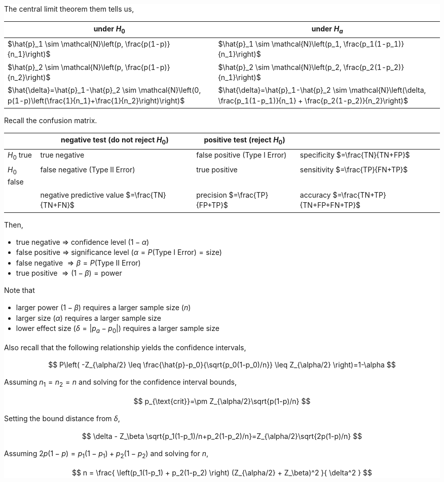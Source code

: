 The central limit theorem them tells us,

| under $H_0$ | under $H_a$ |
|-------------|-------------|
| $\hat{p}_1 \sim \mathcal{N}\left(p, \frac{p(1-p)}{n_1}\right)$ | $\hat{p}_1 \sim \mathcal{N}\left(p_1, \frac{p_1(1-p_1)}{n_1}\right)$ |
| $\hat{p}_2 \sim \mathcal{N}\left(p, \frac{p(1-p)}{n_2}\right)$ | $\hat{p}_2 \sim \mathcal{N}\left(p_2, \frac{p_2(1-p_2)}{n_1}\right)$ |
| $\hat{\delta}=\hat{p}_1-\hat{p}_2 \sim \mathcal{N}\left(0, p(1-p)\left(\frac{1}{n_1}+\frac{1}{n_2}\right)\right)$ | $\hat{\delta}=\hat{p}_1-\hat{p}_2 \sim \mathcal{N}\left(\delta, \frac{p_1(1-p_1)}{n_1} + \frac{p_2(1-p_2)}{n_2}\right)$ |

Recall the confusion matrix.

|             | negative test (do not reject $H_0$) | positive test (reject $H_0$) | |
|-------------|------------------------------------|------------------------------|-|
| $H_0$ true  | true negative | false positive (Type I Error) | specificity $=\frac{TN}{TN+FP}$ |
| $H_0$ false | false negative (Type II Error) | true positive | sensitivity $=\frac{TP}{FN+TP}$ |
|             | negative predictive value $=\frac{TN}{TN+FN}$ | precision $=\frac{TP}{FP+TP}$ | accuracy $=\frac{TN+TP}{TN+FP+FN+TP}$ |

Then,

- true negative $\Rightarrow$ confidence level ($1-\alpha$)
- false positive $\Rightarrow$ significance level ($\alpha=P(\text{Type I Error})=\text{size}$)
- false negative $\Rightarrow \beta=P(\text{Type II Error})$
- true positive $\Rightarrow (1-\beta)=\text{power}$

Note that

- larger power ($1-\beta$) requires a larger sample size ($n$)
- larger size ($\alpha$) requires a larger sample size
- lower effect size ($\delta=|p_a-p_0|$) requires a larger sample size

Also recall that the following relationship yields the confidence intervals,

$$
P\left( -Z_{\alpha/2} \leq \frac{\hat{p}-p_0}{\sqrt{p_0(1-p_0)/n}} \leq Z_{\alpha/2} \right)=1-\alpha
$$

Assuming $n_1=n_2=n$ and solving for the confidence interval bounds,

$$
p_{\text{crit}}=\pm Z_{\alpha/2}\sqrt{p(1-p)/n}
$$

Setting the bound distance from $\delta$,

$$
\delta - Z_\beta \sqrt{p_1(1-p_1)/n+p_2(1-p_2)/n}=Z_{\alpha/2}\sqrt{2p(1-p)/n}
$$

Assuming $2p(1-p)=p_1(1-p_1) + p_2(1-p_2)$ and solving for $n$,

$$
n = \frac{ \left(p_1(1-p_1) + p_2(1-p_2) \right) (Z_{\alpha/2} + Z_\beta)^2 }{ \delta^2 }
$$
